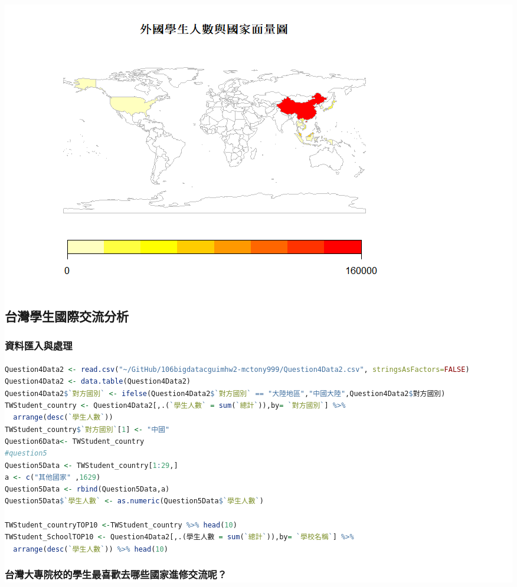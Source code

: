 ![](InternationalStudents_files/figure-markdown_github/ToTWNCountryMap-1.png)

台灣學生國際交流分析
--------------------

### 資料匯入與處理

``` r
Question4Data2 <- read.csv("~/GitHub/106bigdatacguimhw2-mctony999/Question4Data2.csv", stringsAsFactors=FALSE)
Question4Data2 <- data.table(Question4Data2)
Question4Data2$`對方國別` <- ifelse(Question4Data2$`對方國別` == "大陸地區","中國大陸",Question4Data2$對方國別)
TWStudent_country <- Question4Data2[,.(`學生人數` = sum(`總計`)),by= `對方國別`] %>%
  arrange(desc(`學生人數`))
TWStudent_country$`對方國別`[1] <- "中國"
Question6Data<- TWStudent_country
#question5
Question5Data <- TWStudent_country[1:29,]
a <- c("其他國家" ,1629)
Question5Data <- rbind(Question5Data,a)
Question5Data$`學生人數` <- as.numeric(Question5Data$`學生人數`)

TWStudent_countryTOP10 <-TWStudent_country %>% head(10)
TWStudent_SchoolTOP10 <- Question4Data2[,.(學生人數 = sum(`總計`)),by= `學校名稱`] %>%
  arrange(desc(`學生人數`)) %>% head(10)
```

### 台灣大專院校的學生最喜歡去哪些國家進修交流呢？
